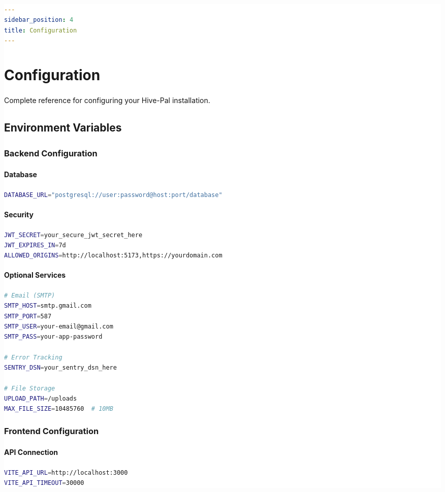 ```yaml
---
sidebar_position: 4
title: Configuration
---
```


# Configuration

Complete reference for configuring your Hive-Pal installation.

## Environment Variables

### Backend Configuration

#### Database
```bash
DATABASE_URL="postgresql://user:password@host:port/database"
```

#### Security
```bash
JWT_SECRET=your_secure_jwt_secret_here
JWT_EXPIRES_IN=7d
ALLOWED_ORIGINS=http://localhost:5173,https://yourdomain.com
```

#### Optional Services
```bash
# Email (SMTP)
SMTP_HOST=smtp.gmail.com
SMTP_PORT=587
SMTP_USER=your-email@gmail.com
SMTP_PASS=your-app-password

# Error Tracking
SENTRY_DSN=your_sentry_dsn_here

# File Storage
UPLOAD_PATH=/uploads
MAX_FILE_SIZE=10485760  # 10MB
```

### Frontend Configuration

#### API Connection
```bash
VITE_API_URL=http://localhost:3000
VITE_API_TIMEOUT=30000
```
